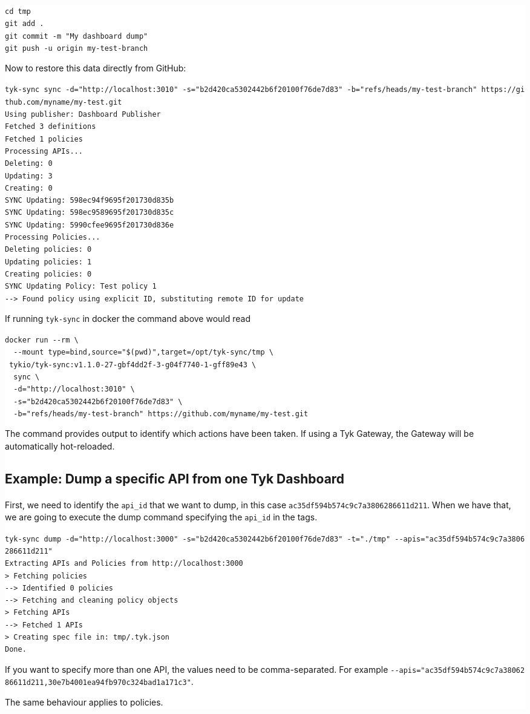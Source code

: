 ```{.copyWrapper}
cd tmp
git add .
git commit -m "My dashboard dump"
git push -u origin my-test-branch
```

Now to restore this data directly from GitHub:

```{.copyWrapper}
tyk-sync sync -d="http://localhost:3010" -s="b2d420ca5302442b6f20100f76de7d83" -b="refs/heads/my-test-branch" https://github.com/myname/my-test.git
Using publisher: Dashboard Publisher
Fetched 3 definitions
Fetched 1 policies
Processing APIs...
Deleting: 0
Updating: 3
Creating: 0
SYNC Updating: 598ec94f9695f201730d835b
SYNC Updating: 598ec9589695f201730d835c
SYNC Updating: 5990cfee9695f201730d836e
Processing Policies...
Deleting policies: 0
Updating policies: 1
Creating policies: 0
SYNC Updating Policy: Test policy 1
--> Found policy using explicit ID, substituting remote ID for update
```

If running `tyk-sync` in docker the command above would read

```{.copyWrapper}
docker run --rm \
  --mount type=bind,source="$(pwd)",target=/opt/tyk-sync/tmp \
 tykio/tyk-sync:v1.1.0-27-gbf4dd2f-3-g04f7740-1-gff89e43 \
  sync \
  -d="http://localhost:3010" \
  -s="b2d420ca5302442b6f20100f76de7d83" \
  -b="refs/heads/my-test-branch" https://github.com/myname/my-test.git
```

The command provides output to identify which actions have been taken. If using a Tyk Gateway, the Gateway will be
automatically hot-reloaded.

## Example: Dump a specific API from one Tyk Dashboard  

First, we need to identify the `api_id` that we want to dump, in this case `ac35df594b574c9c7a3806286611d211`.
When we have that, we are going to execute the dump command specifying the `api_id` in the tags.
```
tyk-sync dump -d="http://localhost:3000" -s="b2d420ca5302442b6f20100f76de7d83" -t="./tmp" --apis="ac35df594b574c9c7a3806286611d211"
Extracting APIs and Policies from http://localhost:3000
> Fetching policies
--> Identified 0 policies
--> Fetching and cleaning policy objects
> Fetching APIs
--> Fetched 1 APIs
> Creating spec file in: tmp/.tyk.json
Done.
```

If you want to specify more than one API, the values need to be comma-separated.
For example `--apis="ac35df594b574c9c7a3806286611d211,30e7b4001ea94fb970c324bad1a171c3"`.

The same behaviour applies to policies.

